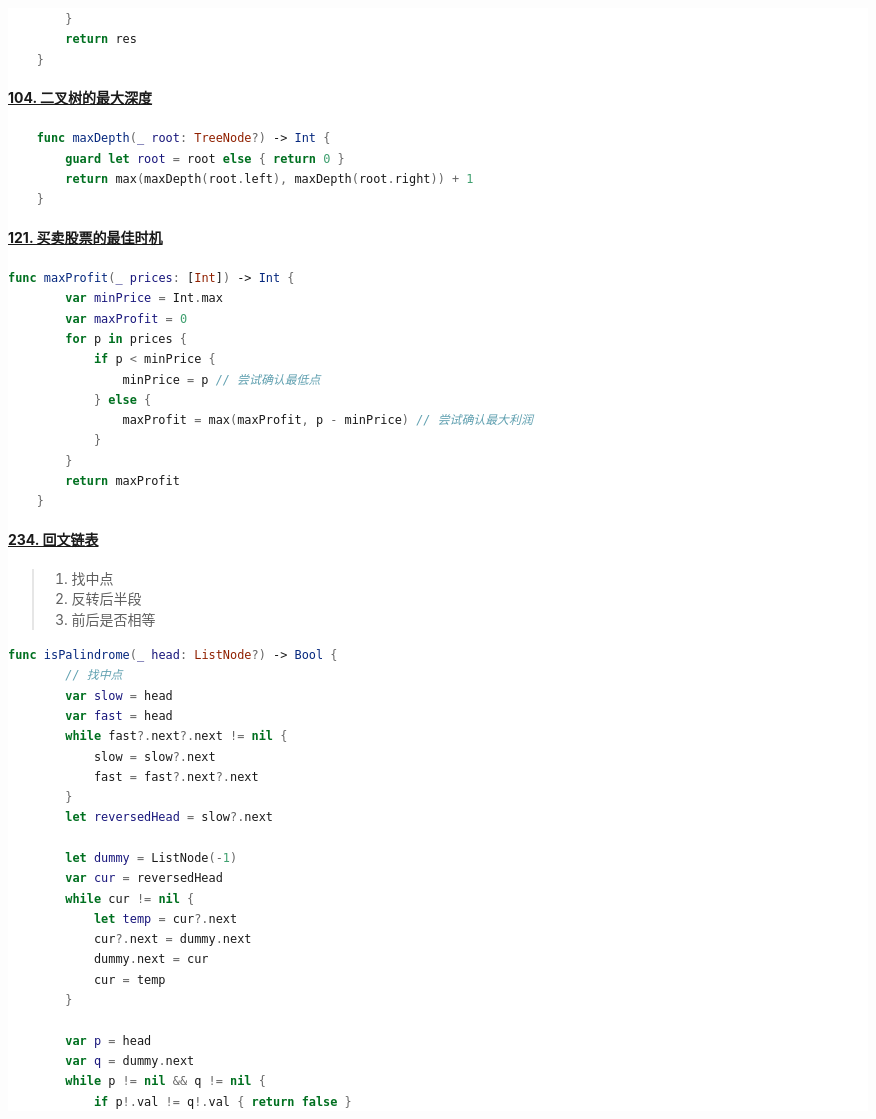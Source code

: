 ```swift
        }
        return res
    }
```



#### [104. 二叉树的最大深度](https://leetcode-cn.com/problems/maximum-depth-of-binary-tree/)

```swift
	func maxDepth(_ root: TreeNode?) -> Int {
        guard let root = root else { return 0 }
        return max(maxDepth(root.left), maxDepth(root.right)) + 1
    }
```

#### [121. 买卖股票的最佳时机](https://leetcode-cn.com/problems/best-time-to-buy-and-sell-stock/)

```swift
func maxProfit(_ prices: [Int]) -> Int {
        var minPrice = Int.max
        var maxProfit = 0
        for p in prices {
            if p < minPrice {
                minPrice = p // 尝试确认最低点
            } else {
                maxProfit = max(maxProfit, p - minPrice) // 尝试确认最大利润
            }
        }
        return maxProfit
    }
```



#### [234. 回文链表](https://leetcode-cn.com/problems/palindrome-linked-list/)

> 1. 找中点
> 2. 反转后半段
> 3. 前后是否相等

```swift
func isPalindrome(_ head: ListNode?) -> Bool {
        // 找中点
        var slow = head
        var fast = head
        while fast?.next?.next != nil {
            slow = slow?.next
            fast = fast?.next?.next
        }
        let reversedHead = slow?.next

        let dummy = ListNode(-1)
        var cur = reversedHead
        while cur != nil {
            let temp = cur?.next
            cur?.next = dummy.next
            dummy.next = cur
            cur = temp
        }

        var p = head
        var q = dummy.next
        while p != nil && q != nil {
            if p!.val != q!.val { return false }
```